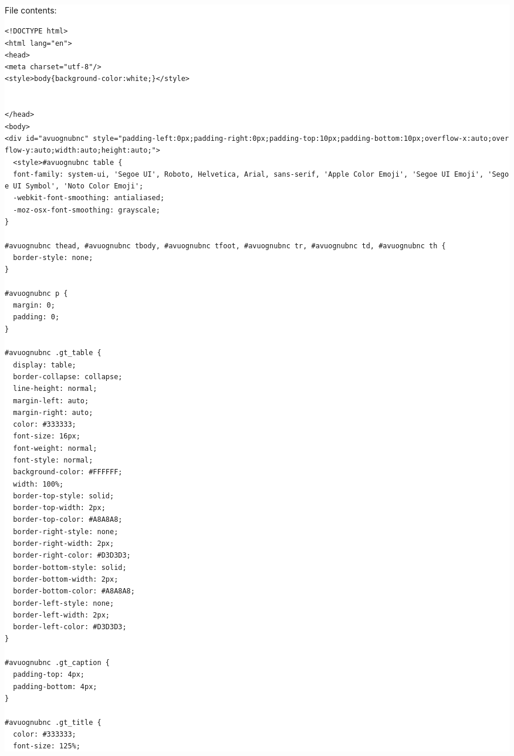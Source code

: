 File contents:
```
<!DOCTYPE html>
<html lang="en">
<head>
<meta charset="utf-8"/>
<style>body{background-color:white;}</style>


</head>
<body>
<div id="avuognubnc" style="padding-left:0px;padding-right:0px;padding-top:10px;padding-bottom:10px;overflow-x:auto;overflow-y:auto;width:auto;height:auto;">
  <style>#avuognubnc table {
  font-family: system-ui, 'Segoe UI', Roboto, Helvetica, Arial, sans-serif, 'Apple Color Emoji', 'Segoe UI Emoji', 'Segoe UI Symbol', 'Noto Color Emoji';
  -webkit-font-smoothing: antialiased;
  -moz-osx-font-smoothing: grayscale;
}

#avuognubnc thead, #avuognubnc tbody, #avuognubnc tfoot, #avuognubnc tr, #avuognubnc td, #avuognubnc th {
  border-style: none;
}

#avuognubnc p {
  margin: 0;
  padding: 0;
}

#avuognubnc .gt_table {
  display: table;
  border-collapse: collapse;
  line-height: normal;
  margin-left: auto;
  margin-right: auto;
  color: #333333;
  font-size: 16px;
  font-weight: normal;
  font-style: normal;
  background-color: #FFFFFF;
  width: 100%;
  border-top-style: solid;
  border-top-width: 2px;
  border-top-color: #A8A8A8;
  border-right-style: none;
  border-right-width: 2px;
  border-right-color: #D3D3D3;
  border-bottom-style: solid;
  border-bottom-width: 2px;
  border-bottom-color: #A8A8A8;
  border-left-style: none;
  border-left-width: 2px;
  border-left-color: #D3D3D3;
}

#avuognubnc .gt_caption {
  padding-top: 4px;
  padding-bottom: 4px;
}

#avuognubnc .gt_title {
  color: #333333;
  font-size: 125%;
```